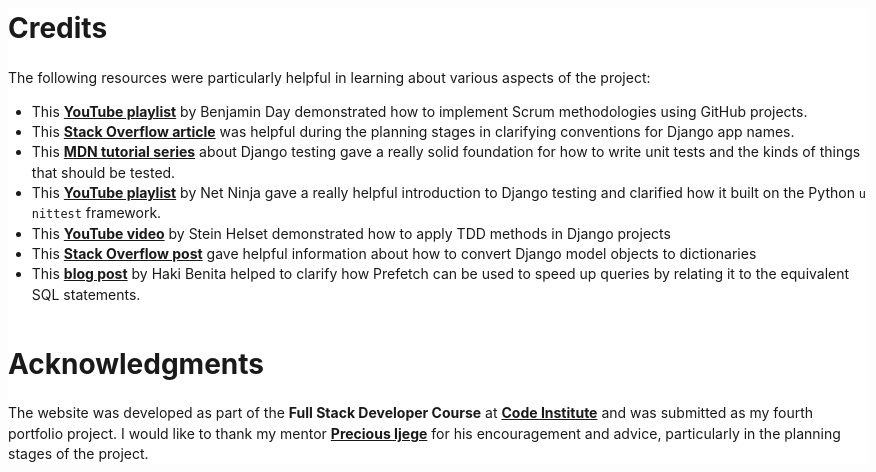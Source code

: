 
# Credits

The following resources were particularly helpful in learning about various aspects of the project:
- This <a href="https://www.youtube.com/watch?v=06AWiNvjlQU&list=PLGxFXI4dC2siB2ENZ6OhagfwSId5FcWmY" target="_blank" rel="noopener">**YouTube playlist**</a> by Benjamin Day demonstrated how to implement Scrum methodologies using GitHub projects.
- This <a href="https://stackoverflow.com/questions/3098681/is-there-a-naming-convention-for-django-apps" target="_blank" rel="noopener">**Stack Overflow article**</a> was helpful during the planning stages in clarifying conventions for Django app names.
- This <a href="https://developer.mozilla.org/en-US/docs/Learn_web_development/Extensions/Server-side/Django/Testing" target="_blank" rel="noopener">**MDN tutorial series**</a> about Django testing gave a really solid foundation for how to write unit tests and the kinds of things that should be tested.
- This <a href="https://youtube.com/playlist?list=PL4cUxeGkcC9ic9O6xDW2d1qMp3rMOb0Nu&si=cCjXnT0mO1_4xW_q" target="_blank" rel="noopener">**YouTube playlist**</a> by Net Ninja gave a really helpful introduction to Django testing and clarified how it built on the Python `unittest` framework.
- This <a href="https://www.youtube.com/watch?v=REhBTwubGzo&t=502s" target="_blank" rel="noopener">**YouTube video**</a> by Stein Helset demonstrated how to apply TDD methods in Django projects
- This <a href="https://stackoverflow.com/questions/21925671/convert-django-model-object-to-dict-with-all-of-the-fields-intact" target="_blank" rel="noopener">**Stack Overflow post**</a> gave helpful information about how to convert Django model objects to dictionaries
- This <a href="https://hakibenita.com/all-you-need-to-know-about-prefetching-in-django" target="_blank" rel="noopener">**blog post**</a> by Haki Benita helped to clarify how Prefetch can be used to speed up queries by relating it to the equivalent SQL statements.


# Acknowledgments

The website was developed as part of the **Full Stack Developer Course** at <a href="https://codeinstitute.net/" target="_blank" rel="noopener">**Code Institute**</a> and was submitted as my fourth portfolio project. I would like to thank my mentor <a href="https://www.linkedin.com/in/precious-ijege-908a00168/" target="_blank" rel="noopener">**Precious Ijege**</a> for his encouragement and advice, particularly in the planning stages of the project.
